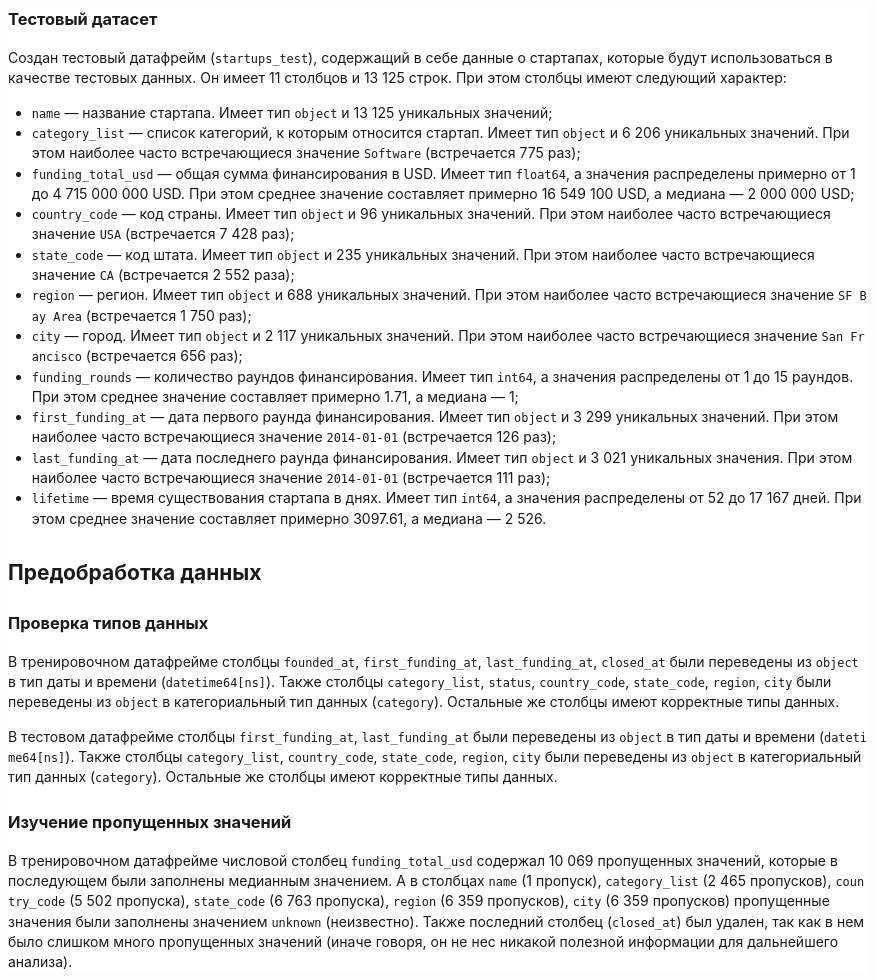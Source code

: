 ### Тестовый датасет

Создан тестовый датафрейм (`startups_test`), содержащий в себе данные о стартапах, которые будут использоваться в качестве тестовых данных. Он имеет 11 столбцов и 13 125 строк. При этом столбцы имеют следующий характер:

- `name` — название стартапа. Имеет тип `object` и 13 125 уникальных значений;
- `category_list` — список категорий, к которым относится стартап. Имеет тип `object` и 6 206 уникальных значений. При этом наиболее часто встречающиеся значение `Software` (встречается 775 раз);
- `funding_total_usd` — общая сумма финансирования в USD. Имеет тип `float64`, а значения распределены примерно от 1 до 4 715 000 000 USD. При этом среднее значение составляет примерно 16 549 100 USD, а медиана — 2 000 000 USD;
- `country_code` — код страны. Имеет тип `object` и 96 уникальных значений. При этом наиболее часто встречающиеся значение `USA` (встречается 7 428 раз);
- `state_code` — код штата. Имеет тип `object` и 235 уникальных значений. При этом наиболее часто встречающиеся значение `CA` (встречается 2 552 раза);
- `region` — регион. Имеет тип `object` и 688 уникальных значений. При этом наиболее часто встречающиеся значение `SF Bay Area` (встречается 1 750 раз);
- `city` — город. Имеет тип `object` и 2 117 уникальных значений. При этом наиболее часто встречающиеся значение `San Francisco` (встречается 656 раз);
- `funding_rounds` — количество раундов финансирования. Имеет тип `int64`, а значения распределены от 1 до 15 раундов. При этом среднее значение составляет примерно 1.71, а медиана — 1;
- `first_funding_at` — дата первого раунда финансирования. Имеет тип `object` и 3 299 уникальных значений. При этом наиболее часто встречающиеся значение `2014-01-01` (встречается 126 раз);
- `last_funding_at` — дата последнего раунда финансирования. Имеет тип `object` и 3 021 уникальных значения. При этом наиболее часто встречающиеся значение `2014-01-01` (встречается 111 раз);
- `lifetime` — время существования стартапа в днях. Имеет тип `int64`, а значения распределены от 52 до 17 167 дней. При этом среднее значение составляет примерно 3097.61, а медиана — 2 526.

## Предобработка данных

### Проверка типов данных

В тренировочном датафрейме столбцы `founded_at`, `first_funding_at`, `last_funding_at`, `closed_at` были переведены из `object` в тип даты и времени (`datetime64[ns]`). Также столбцы `category_list`, `status`, `country_code`, `state_code`, `region`, `city` были переведены из `object` в категориальный тип данных (`category`). Остальные же столбцы имеют корректные типы данных.

В тестовом датафрейме столбцы `first_funding_at`, `last_funding_at` были переведены из `object` в тип даты и времени (`datetime64[ns]`). Также столбцы `category_list`, `country_code`, `state_code`, `region`, `city` были переведены из `object` в категориальный тип данных (`category`). Остальные же столбцы имеют корректные типы данных.

### Изучение пропущенных значений

В тренировочном датафрейме числовой столбец `funding_total_usd` содержал 10 069 пропущенных значений, которые в последующем были заполнены медианным значением. А в столбцах `name` (1 пропуск), `category_list` (2 465 пропусков), `country_code` (5 502 пропуска), `state_code` (6 763 пропуска), `region` (6 359 пропусков), `city` (6 359 пропусков) пропущенные значения были заполнены значением `unknown` (неизвестно). Также последний столбец (`closed_at`) был удален, так как в нем было слишком много пропущенных значений (иначе говоря, он не нес никакой полезной информации для дальнейшего анализа).
